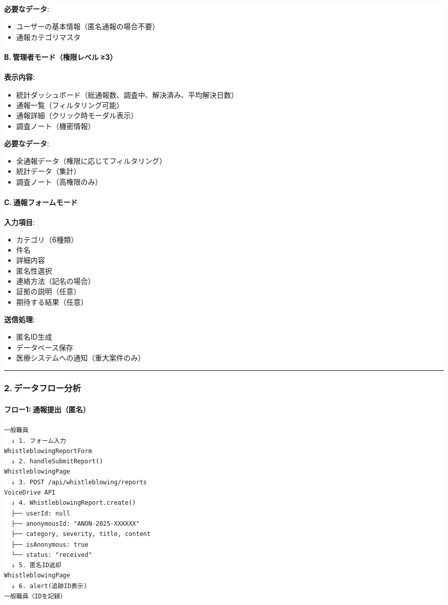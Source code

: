 **必要なデータ**:
- ユーザーの基本情報（匿名通報の場合不要）
- 通報カテゴリマスタ

#### B. 管理者モード（権限レベル ≥3）

**表示内容**:
- 統計ダッシュボード（総通報数、調査中、解決済み、平均解決日数）
- 通報一覧（フィルタリング可能）
- 通報詳細（クリック時モーダル表示）
- 調査ノート（機密情報）

**必要なデータ**:
- 全通報データ（権限に応じてフィルタリング）
- 統計データ（集計）
- 調査ノート（高権限のみ）

#### C. 通報フォームモード

**入力項目**:
- カテゴリ（6種類）
- 件名
- 詳細内容
- 匿名性選択
- 連絡方法（記名の場合）
- 証拠の説明（任意）
- 期待する結果（任意）

**送信処理**:
- 匿名ID生成
- データベース保存
- 医療システムへの通知（重大案件のみ）

---

### 2. データフロー分析

#### フロー1: 通報提出（匿名）

```
一般職員
  ↓ 1. フォーム入力
WhistleblowingReportForm
  ↓ 2. handleSubmitReport()
WhistleblowingPage
  ↓ 3. POST /api/whistleblowing/reports
VoiceDrive API
  ↓ 4. WhistleblowingReport.create()
  ├── userId: null
  ├── anonymousId: "ANON-2025-XXXXXX"
  ├── category, severity, title, content
  ├── isAnonymous: true
  └── status: "received"
  ↓ 5. 匿名ID返却
WhistleblowingPage
  ↓ 6. alert(追跡ID表示)
一般職員（IDを記録）
```
